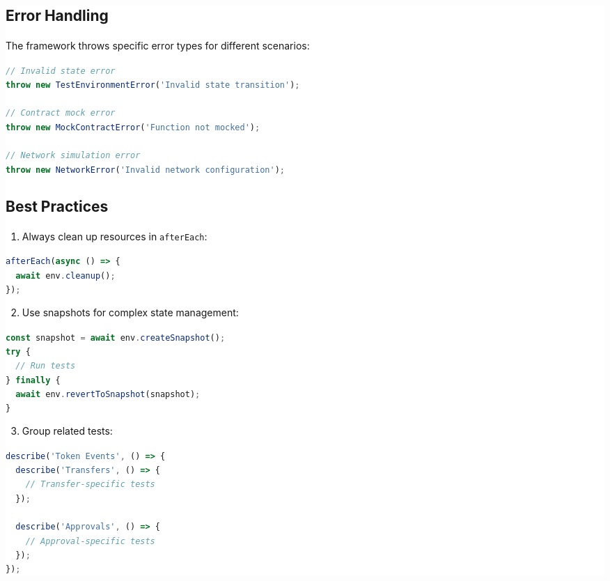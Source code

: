## Error Handling

The framework throws specific error types for different scenarios:

```typescript
// Invalid state error
throw new TestEnvironmentError('Invalid state transition');

// Contract mock error
throw new MockContractError('Function not mocked');

// Network simulation error
throw new NetworkError('Invalid network configuration');
```

## Best Practices

1. Always clean up resources in `afterEach`:
```typescript
afterEach(async () => {
  await env.cleanup();
});
```

2. Use snapshots for complex state management:
```typescript
const snapshot = await env.createSnapshot();
try {
  // Run tests
} finally {
  await env.revertToSnapshot(snapshot);
}
```

3. Group related tests:
```typescript
describe('Token Events', () => {
  describe('Transfers', () => {
    // Transfer-specific tests
  });

  describe('Approvals', () => {
    // Approval-specific tests
  });
});
```

